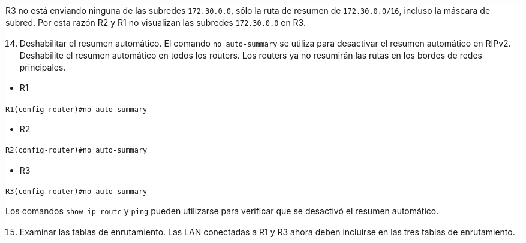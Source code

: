 R3 no está enviando ninguna de las subredes `172.30.0.0`, sólo la ruta de resumen de `172.30.0.0/16`, incluso la máscara de subred. Por esta razón R2 y R1 no visualizan las subredes `172.30.0.0` en R3.

14. Deshabilitar el resumen automático. El comando `no auto-summary` se utiliza para desactivar el resumen automático en RIPv2. Deshabilite el resumen automático en todos los routers. Los routers ya no resumirán las rutas en los bordes de redes principales.


+ R1 
~~~
R1(config-router)#no auto-summary 
~~~

+ R2
~~~
R2(config-router)#no auto-summary 
~~~

+ R3
~~~
R3(config-router)#no auto-summary 
~~~

Los comandos `show ip route` y `ping` pueden utilizarse para verificar que se desactivó el resumen automático.

15. Examinar las tablas de enrutamiento.
Las LAN conectadas a R1 y R3 ahora deben incluirse en las tres tablas de enrutamiento.
